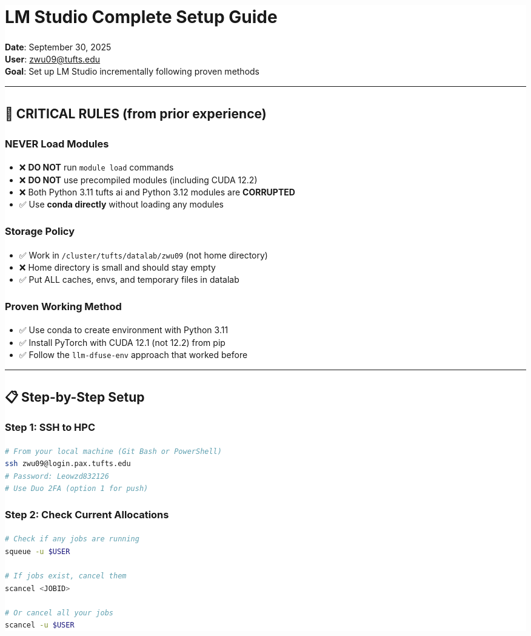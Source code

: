 # LM Studio Complete Setup Guide
**Date**: September 30, 2025  
**User**: zwu09@tufts.edu  
**Goal**: Set up LM Studio incrementally following proven methods

---

## 🚨 CRITICAL RULES (from prior experience)

### **NEVER Load Modules**
- ❌ **DO NOT** run `module load` commands
- ❌ **DO NOT** use precompiled modules (including CUDA 12.2)
- ❌ Both Python 3.11 tufts ai and Python 3.12 modules are **CORRUPTED**
- ✅ Use **conda directly** without loading any modules

### **Storage Policy**
- ✅ Work in `/cluster/tufts/datalab/zwu09` (not home directory)
- ❌ Home directory is small and should stay empty
- ✅ Put ALL caches, envs, and temporary files in datalab

### **Proven Working Method**
- ✅ Use conda to create environment with Python 3.11
- ✅ Install PyTorch with CUDA 12.1 (not 12.2) from pip
- ✅ Follow the `llm-dfuse-env` approach that worked before

---

## 📋 Step-by-Step Setup

### **Step 1: SSH to HPC**
```bash
# From your local machine (Git Bash or PowerShell)
ssh zwu09@login.pax.tufts.edu
# Password: Leowzd832126
# Use Duo 2FA (option 1 for push)
```

### **Step 2: Check Current Allocations**
```bash
# Check if any jobs are running
squeue -u $USER

# If jobs exist, cancel them
scancel <JOBID>

# Or cancel all your jobs
scancel -u $USER
```
